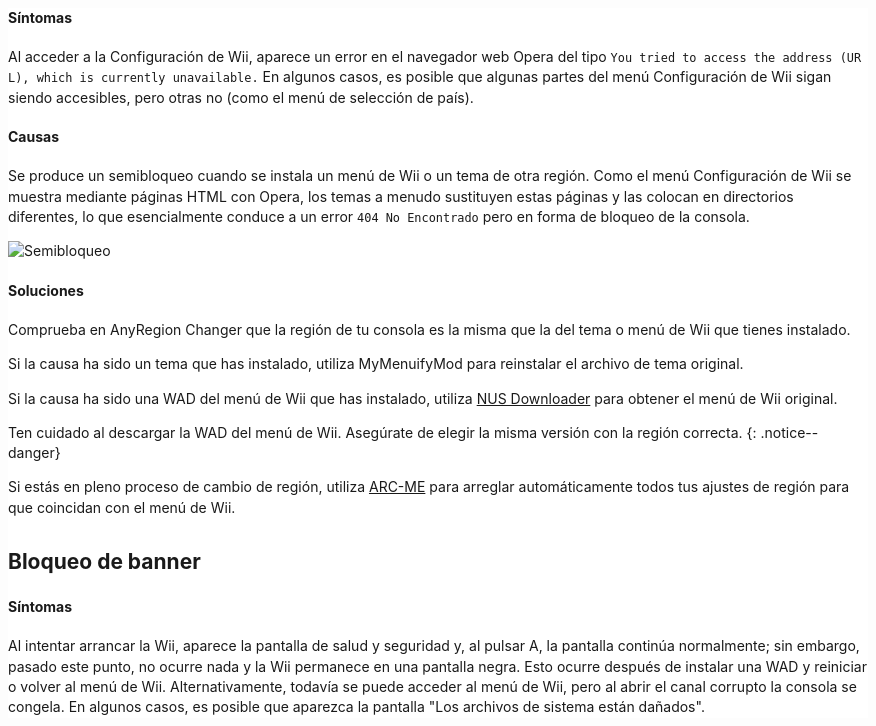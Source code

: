 #### Síntomas
Al acceder a la Configuración de Wii, aparece un error en el navegador web Opera del tipo `You tried to access the address (URL), which is currently unavailable.` En algunos casos, es posible que algunas partes del menú Configuración de Wii sigan siendo accesibles, pero otras no (como el menú de selección de país).

#### Causas
Se produce un semibloqueo cuando se instala un menú de Wii o un tema de otra región. Como el menú Configuración de Wii se muestra mediante páginas HTML con Opera, los temas a menudo sustituyen estas páginas y las colocan en directorios diferentes, lo que esencialmente conduce a un error `404 No Encontrado` pero en forma de bloqueo de la consola.

![Semibloqueo](/images/bricks/semibrick.png)

#### Soluciones
Comprueba en AnyRegion Changer que la región de tu consola es la misma que la del tema o menú de Wii que tienes instalado.

Si la causa ha sido un tema que has instalado, utiliza MyMenuifyMod para reinstalar el archivo de tema original.

Si la causa ha sido una WAD del menú de Wii que has instalado, utiliza [NUS Downloader](https://wiibrew.org/wiki/NUSD) para obtener el menú de Wii original.

Ten cuidado al descargar la WAD del menú de Wii. Asegúrate de elegir la misma versión con la región correcta.
{: .notice--danger}

Si estás en pleno proceso de cambio de región, utiliza [ARC-ME](https://github.com/modmii/Any-Region-Changer-ModMii-Edition/releases) para arreglar automáticamente todos tus ajustes de región para que coincidan con el menú de Wii.

## Bloqueo de banner

#### Síntomas
Al intentar arrancar la Wii, aparece la pantalla de salud y seguridad y, al pulsar A, la pantalla continúa normalmente; sin embargo, pasado este punto, no ocurre nada y la Wii permanece en una pantalla negra. Esto ocurre después de instalar una WAD y reiniciar o volver al menú de Wii. Alternativamente, todavía se puede acceder al menú de Wii, pero al abrir el canal corrupto la consola se congela. En algunos casos, es posible que aparezca la pantalla "Los archivos de sistema están dañados".
